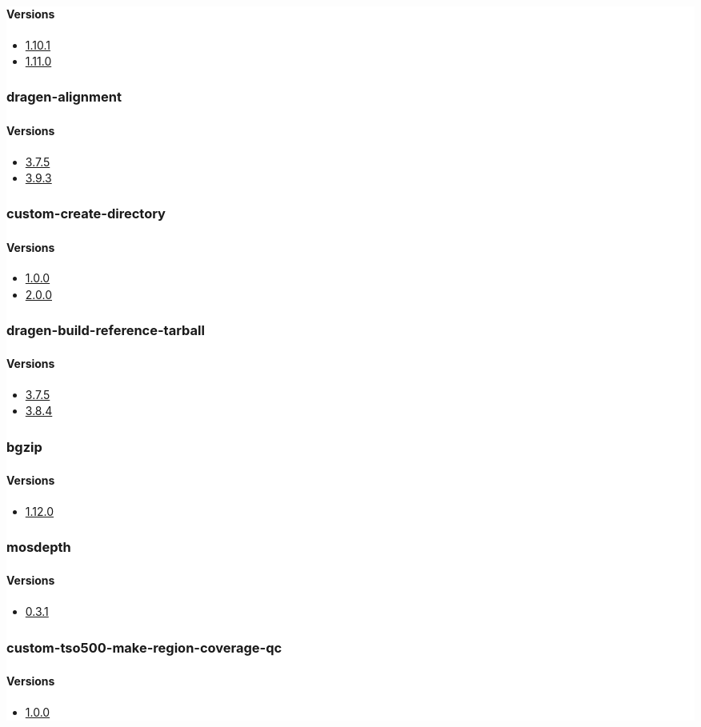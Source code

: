
#### Versions
  
- [1.10.1](.github/catalogue/docs/tools/multiqc/1.10.1/multiqc__1.10.1.md)  
- [1.11.0](.github/catalogue/docs/tools/multiqc/1.11.0/multiqc__1.11.0.md)  


### dragen-alignment

#### Versions
  
- [3.7.5](.github/catalogue/docs/tools/dragen-alignment/3.7.5/dragen-alignment__3.7.5.md)  
- [3.9.3](.github/catalogue/docs/tools/dragen-alignment/3.9.3/dragen-alignment__3.9.3.md)  


### custom-create-directory

#### Versions
  
- [1.0.0](.github/catalogue/docs/tools/custom-create-directory/1.0.0/custom-create-directory__1.0.0.md)  
- [2.0.0](.github/catalogue/docs/tools/custom-create-directory/2.0.0/custom-create-directory__2.0.0.md)  


### dragen-build-reference-tarball

#### Versions
  
- [3.7.5](.github/catalogue/docs/tools/dragen-build-reference-tarball/3.7.5/dragen-build-reference-tarball__3.7.5.md)  
- [3.8.4](.github/catalogue/docs/tools/dragen-build-reference-tarball/3.8.4/dragen-build-reference-tarball__3.8.4.md)  


### bgzip

#### Versions
  
- [1.12.0](.github/catalogue/docs/tools/bgzip/1.12.0/bgzip__1.12.0.md)  


### mosdepth

#### Versions
  
- [0.3.1](.github/catalogue/docs/tools/mosdepth/0.3.1/mosdepth__0.3.1.md)  


### custom-tso500-make-region-coverage-qc

#### Versions
  
- [1.0.0](.github/catalogue/docs/tools/custom-tso500-make-region-coverage-qc/1.0.0/custom-tso500-make-region-coverage-qc__1.0.0.md)  

